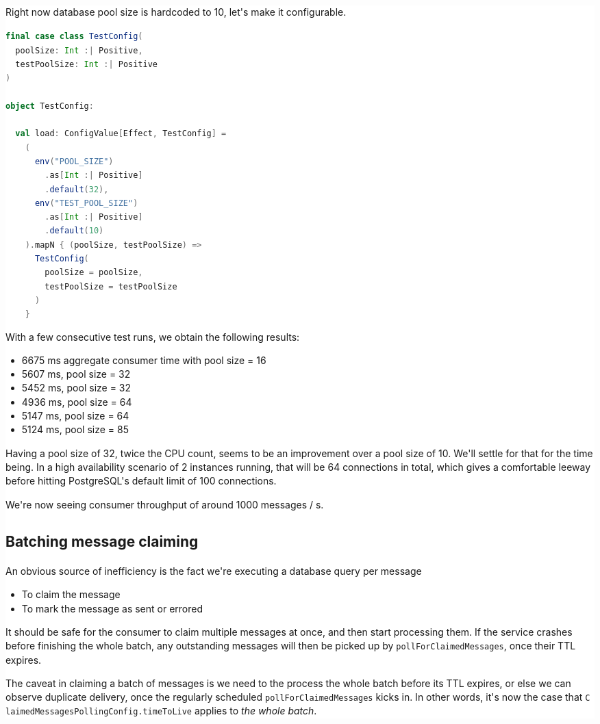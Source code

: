 Right now database pool size is hardcoded to 10, let's make it configurable.

```scala
final case class TestConfig(
  poolSize: Int :| Positive,
  testPoolSize: Int :| Positive
)

object TestConfig:

  val load: ConfigValue[Effect, TestConfig] =
    (
      env("POOL_SIZE")
        .as[Int :| Positive]
        .default(32),
      env("TEST_POOL_SIZE")
        .as[Int :| Positive]
        .default(10)
    ).mapN { (poolSize, testPoolSize) =>
      TestConfig(
        poolSize = poolSize,
        testPoolSize = testPoolSize
      )
    }
```

With a few consecutive test runs, we obtain the following results:

- 6675 ms aggregate consumer time with pool size = 16
- 5607 ms, pool size = 32
- 5452 ms, pool size = 32
- 4936 ms, pool size = 64
- 5147 ms, pool size = 64
- 5124 ms, pool size = 85

Having a pool size of 32, twice the CPU count, seems to be an improvement over a pool size of 10. We'll settle for that for the time being. In a high availability scenario of 2 instances running, that will be 64 connections in total, which gives a comfortable leeway before hitting PostgreSQL's default limit of 100 connections.

We're now seeing consumer throughput of around 1000 messages / s. 

## Batching message claiming

An obvious source of inefficiency is the fact we're executing a database query per message
- To claim the message
- To mark the message as sent or errored

It should be safe for the consumer to claim multiple messages at once, and then start processing them. If the service crashes before finishing the whole batch, any outstanding messages will then be picked up by `pollForClaimedMessages`, once their TTL expires. 

The caveat in claiming a batch of messages is we need to the process the whole batch before its TTL expires, or else we can observe duplicate delivery, once the regularly scheduled `pollForClaimedMessages` kicks in. In other words, it's now the case that `ClaimedMessagesPollingConfig.timeToLive` applies to *the whole batch*.
